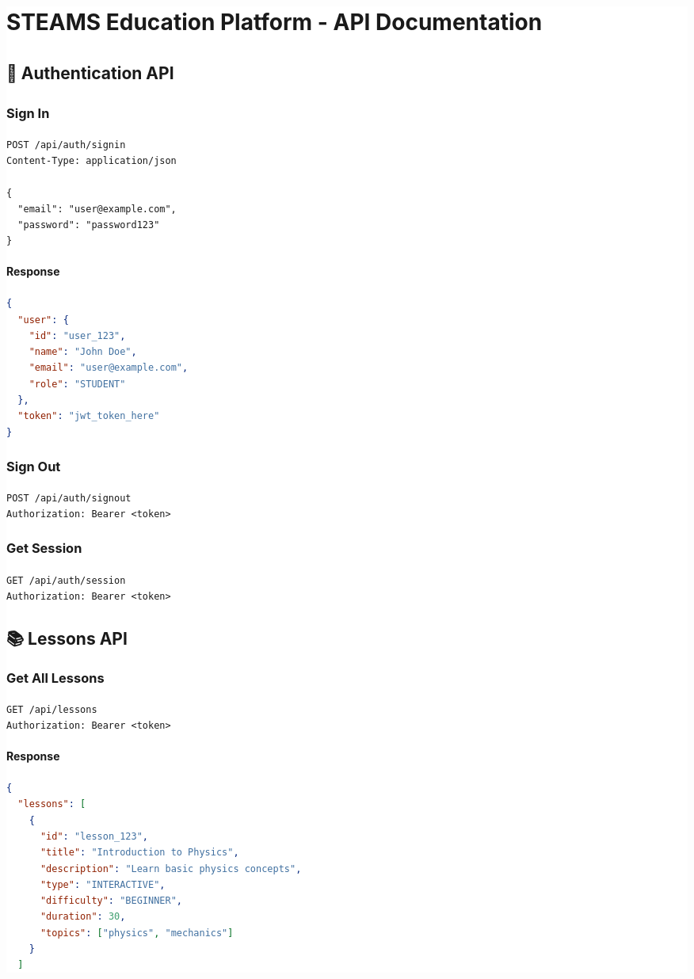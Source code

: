 # STEAMS Education Platform - API Documentation

## 🔐 Authentication API

### Sign In
```http
POST /api/auth/signin
Content-Type: application/json

{
  "email": "user@example.com",
  "password": "password123"
}
```

#### Response
```json
{
  "user": {
    "id": "user_123",
    "name": "John Doe",
    "email": "user@example.com",
    "role": "STUDENT"
  },
  "token": "jwt_token_here"
}
```

### Sign Out
```http
POST /api/auth/signout
Authorization: Bearer <token>
```

### Get Session
```http
GET /api/auth/session
Authorization: Bearer <token>
```

## 📚 Lessons API

### Get All Lessons
```http
GET /api/lessons
Authorization: Bearer <token>
```

#### Response
```json
{
  "lessons": [
    {
      "id": "lesson_123",
      "title": "Introduction to Physics",
      "description": "Learn basic physics concepts",
      "type": "INTERACTIVE",
      "difficulty": "BEGINNER",
      "duration": 30,
      "topics": ["physics", "mechanics"]
    }
  ]
```